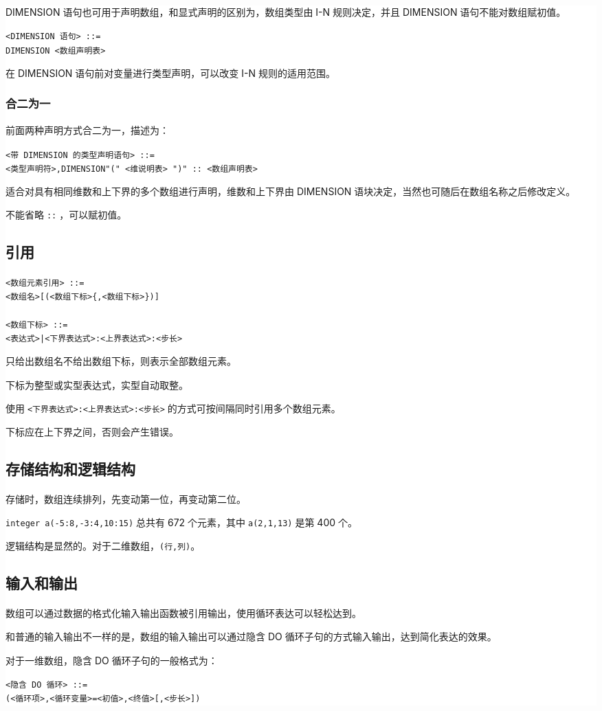 DIMENSION 语句也可用于声明数组，和显式声明的区别为，数组类型由 I-N 规则决定，并且 DIMENSION 语句不能对数组赋初值。

```BNF
<DIMENSION 语句> ::= 
DIMENSION <数组声明表>
```

在 DIMENSION 语句前对变量进行类型声明，可以改变 I-N 规则的适用范围。

### 合二为一

前面两种声明方式合二为一，描述为：

```BNF
<带 DIMENSION 的类型声明语句> ::=
<类型声明符>,DIMENSION"(" <维说明表> ")" :: <数组声明表>
```

适合对具有相同维数和上下界的多个数组进行声明，维数和上下界由 DIMENSION 语块决定，当然也可随后在数组名称之后修改定义。

不能省略 `::` ，可以赋初值。

## 引用

```BNF
<数组元素引用> ::=
<数组名>[(<数组下标>{,<数组下标>})]

<数组下标> ::=
<表达式>|<下界表达式>:<上界表达式>:<步长>
```

只给出数组名不给出数组下标，则表示全部数组元素。

下标为整型或实型表达式，实型自动取整。

使用 `<下界表达式>:<上界表达式>:<步长>` 的方式可按间隔同时引用多个数组元素。

下标应在上下界之间，否则会产生错误。

## 存储结构和逻辑结构

存储时，数组连续排列，先变动第一位，再变动第二位。

`integer a(-5:8,-3:4,10:15)` 总共有 672 个元素，其中 `a(2,1,13)` 是第 400 个。

逻辑结构是显然的。对于二维数组，`(行,列)`。

## 输入和输出

数组可以通过数据的格式化输入输出函数被引用输出，使用循环表达可以轻松达到。

和普通的输入输出不一样的是，数组的输入输出可以通过隐含 DO 循环子句的方式输入输出，达到简化表达的效果。

对于一维数组，隐含 DO 循环子句的一般格式为：

```BNF
<隐含 DO 循环> ::=
(<循环项>,<循环变量>=<初值>,<终值>[,<步长>])
```
